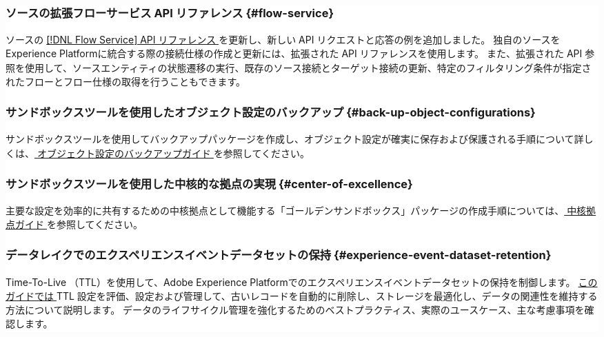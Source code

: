 ### ソースの拡張フローサービス API リファレンス {#flow-service}

ソースの [[!DNL Flow Service] API リファレンス ](https://developer.adobe.com/experience-platform-apis/references/flow-service/#tag/Source-connections) を更新し、新しい API リクエストと応答の例を追加しました。 独自のソースをExperience Platformに統合する際の接続仕様の作成と更新には、拡張された API リファレンスを使用します。 また、拡張された API 参照を使用して、ソースエンティティの状態遷移の実行、既存のソース接続とターゲット接続の更新、特定のフィルタリング条件が指定されたフローとフロー仕様の取得を行うこともできます。

### サンドボックスツールを使用したオブジェクト設定のバックアップ {#back-up-object-configurations}

サンドボックスツールを使用してバックアップパッケージを作成し、オブジェクト設定が確実に保存および保護される手順について詳しくは、[ オブジェクト設定のバックアップガイド ](../../sandboxes/use-cases/backup-object-configuration.md) を参照してください。

### サンドボックスツールを使用した中核的な拠点の実現 {#center-of-excellence}

主要な設定を効率的に共有するための中核拠点として機能する「ゴールデンサンドボックス」パッケージの作成手順については、[ 中核拠点ガイド ](../../sandboxes/use-cases/center-of-excellence.md) を参照してください。

### データレイクでのエクスペリエンスイベントデータセットの保持 {#experience-event-dataset-retention}

Time-To-Live （TTL）を使用して、Adobe Experience Platformでのエクスペリエンスイベントデータセットの保持を制御します。 [ このガイドでは ](../../catalog/datasets/experience-event-dataset-retention-ttl-guide.md)TTL 設定を評価、設定および管理して、古いレコードを自動的に削除し、ストレージを最適化し、データの関連性を維持する方法について説明します。 データのライフサイクル管理を強化するためのベストプラクティス、実際のユースケース、主な考慮事項を確認します。
